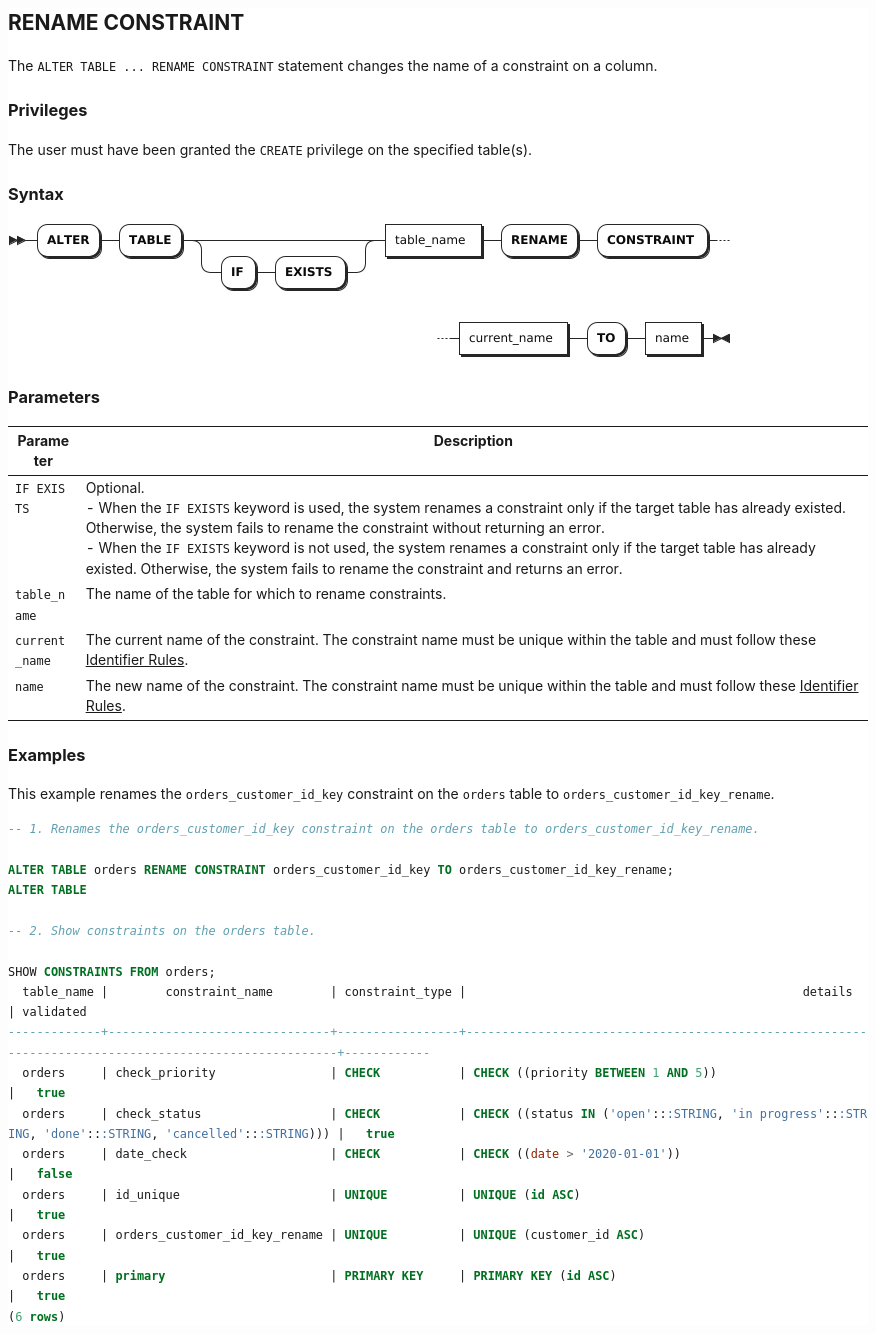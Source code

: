 ## RENAME CONSTRAINT

The `ALTER TABLE ... RENAME CONSTRAINT` statement changes the name of a constraint on a column.

### Privileges

The user must have been granted the `CREATE` privilege on the specified table(s).

### Syntax

![](../../../../static/sql-reference/XLtnb4fKRokRVwxK0kUcic60ncf.png)

### Parameters

| Parameter | Description |
| --- | --- |
| `IF EXISTS` | Optional. <br>- When the `IF EXISTS` keyword is used, the system renames a constraint only if the target table has already existed. Otherwise, the system fails to rename the constraint without returning an error. <br>- When the `IF EXISTS` keyword is not used, the system renames a constraint only if the target table has already existed. Otherwise, the system fails to rename the constraint and returns an error. |
| `table_name` | The name of the table for which to rename constraints. |
| `current_name` | The current name of the constraint. The constraint name must be unique within the table and must follow these [Identifier Rules](../../sql-identifiers.md). |
| `name` | The new name of the constraint. The constraint name must be unique within the table and must follow these [Identifier Rules](../../sql-identifiers.md). |

### Examples

This example renames the `orders_customer_id_key` constraint on the `orders` table to `orders_customer_id_key_rename`.

```sql
-- 1. Renames the orders_customer_id_key constraint on the orders table to orders_customer_id_key_rename.

ALTER TABLE orders RENAME CONSTRAINT orders_customer_id_key TO orders_customer_id_key_rename;
ALTER TABLE

-- 2. Show constraints on the orders table.

SHOW CONSTRAINTS FROM orders;
  table_name |        constraint_name        | constraint_type |                                               details                                                | validated
-------------+-------------------------------+-----------------+------------------------------------------------------------------------------------------------------+------------
  orders     | check_priority                | CHECK           | CHECK ((priority BETWEEN 1 AND 5))                                                                   |   true
  orders     | check_status                  | CHECK           | CHECK ((status IN ('open':::STRING, 'in progress':::STRING, 'done':::STRING, 'cancelled':::STRING))) |   true
  orders     | date_check                    | CHECK           | CHECK ((date > '2020-01-01'))                                                                        |   false
  orders     | id_unique                     | UNIQUE          | UNIQUE (id ASC)                                                                                      |   true
  orders     | orders_customer_id_key_rename | UNIQUE          | UNIQUE (customer_id ASC)                                                                             |   true
  orders     | primary                       | PRIMARY KEY     | PRIMARY KEY (id ASC)                                                                                 |   true
(6 rows)
```
